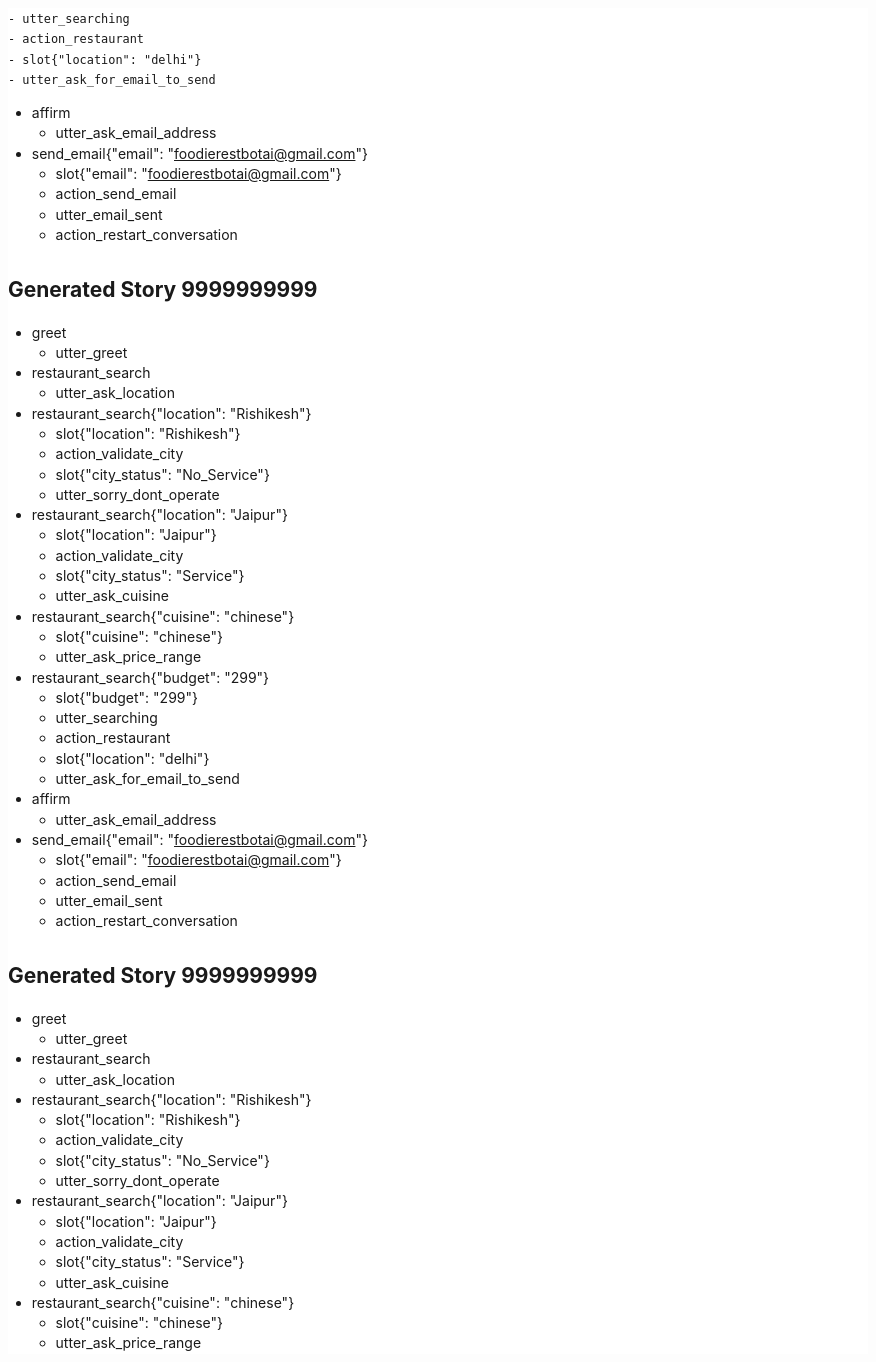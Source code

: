    - utter_searching
    - action_restaurant
    - slot{"location": "delhi"}
    - utter_ask_for_email_to_send
* affirm
    - utter_ask_email_address
* send_email{"email": "foodierestbotai@gmail.com"}
    - slot{"email": "foodierestbotai@gmail.com"}
    - action_send_email
    - utter_email_sent
	- action_restart_conversation
	
## Generated Story 9999999999
* greet
    - utter_greet
* restaurant_search
    - utter_ask_location
* restaurant_search{"location": "Rishikesh"}
    - slot{"location": "Rishikesh"}
    - action_validate_city
    - slot{"city_status": "No_Service"}
    - utter_sorry_dont_operate
* restaurant_search{"location": "Jaipur"}
    - slot{"location": "Jaipur"}
    - action_validate_city
    - slot{"city_status": "Service"}
    - utter_ask_cuisine    
* restaurant_search{"cuisine": "chinese"}
    - slot{"cuisine": "chinese"}
    - utter_ask_price_range
* restaurant_search{"budget": "299"}
    - slot{"budget": "299"}
    - utter_searching
    - action_restaurant
    - slot{"location": "delhi"}
    - utter_ask_for_email_to_send
* affirm
    - utter_ask_email_address
* send_email{"email": "foodierestbotai@gmail.com"}
    - slot{"email": "foodierestbotai@gmail.com"}
    - action_send_email
    - utter_email_sent
	- action_restart_conversation

## Generated Story 9999999999
* greet
    - utter_greet
* restaurant_search
    - utter_ask_location
* restaurant_search{"location": "Rishikesh"}
    - slot{"location": "Rishikesh"}
    - action_validate_city
    - slot{"city_status": "No_Service"}
    - utter_sorry_dont_operate
* restaurant_search{"location": "Jaipur"}
    - slot{"location": "Jaipur"}
    - action_validate_city
    - slot{"city_status": "Service"}
    - utter_ask_cuisine    
* restaurant_search{"cuisine": "chinese"}
    - slot{"cuisine": "chinese"}
    - utter_ask_price_range